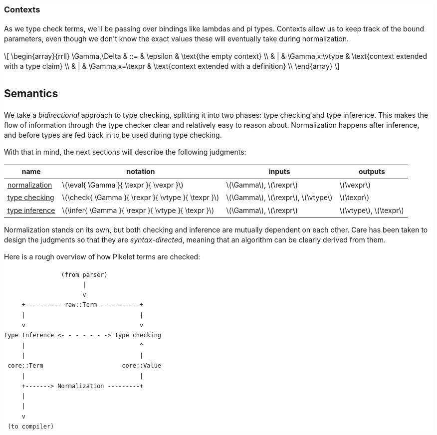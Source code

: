[whnf-wikipedia]: https://en.wikipedia.org/wiki/Lambda_calculus_definition#Weak_head_normal_form

### Contexts

As we type check terms, we'll be passing over bindings like lambdas and pi types.
Contexts allow us to keep track of the bound parameters,
even though we don't know the exact values these will eventually take during normalization.

\\[
\begin{array}{rrll}
    \Gamma,\Delta  & ::= & \epsilon             & \text{the empty context} \\\\
                   &   | & \Gamma,x:\vtype      & \text{context extended with a type claim} \\\\
                   &   | & \Gamma,x=\texpr      & \text{context extended with a definition} \\\\
\end{array}
\\]

## Semantics

We take a _bidirectional_ approach to type checking, splitting it into two
phases: type checking and type inference. This makes the flow of information
through the type checker clear and relatively easy to reason about.
Normalization happens after inference, and before types are fed back in to be
used during type checking.

With that in mind, the next sections will describe the following judgments:

| name                              | notation                                             | inputs                                   | outputs                    |
|-----------------------------------|------------------------------------------------------|------------------------------------------|----------------------------|
| [normalization](#normalization)   | \\(\eval{ \Gamma }{ \texpr }{ \vexpr }\\)            | \\(\Gamma\\), \\(\rexpr\\)               | \\(\vexpr\\)               |
| [type checking](#type-checking)   | \\(\check{ \Gamma }{ \rexpr }{ \vtype }{ \texpr }\\) | \\(\Gamma\\), \\(\rexpr\\), \\(\vtype\\) | \\(\texpr\\)               |
| [type inference](#type-inference) | \\(\infer{ \Gamma }{ \rexpr }{ \vtype }{ \texpr }\\) | \\(\Gamma\\), \\(\rexpr\\)               | \\(\vtype\\), \\(\texpr\\) |

Normalization stands on its own, but both checking and inference are mutually
dependent on each other. Care has been taken to design the judgments so that
they are _syntax-directed_, meaning that an algorithm can be clearly derived
from them.

Here is a rough overview of how Pikelet terms are checked:

```
                (from parser)
                      |
                      v
     +---------- raw::Term -----------+
     |                                |
     v                                v
Type Inference <- - - - - - -> Type checking
     |                                ^
     |                                |
 core::Term                      core::Value
     |                                |
     +-------> Normalization ---------+
     |
     |
     v
 (to compiler)
```


[bnf]: https://en.wikipedia.org/wiki/Backus%E2%80%93Naur_form
[natural-deduction]: https://en.wikipedia.org/wiki/Natural_deduction
[guy-steele-presentation]: https://www.youtube.com/watch?v=7HKbjYqqPPQ
[type-soundness]: https://en.wikipedia.org/wiki/Type_safety
[normalization-property]: https://en.wikipedia.org/wiki/Normalization_property_(abstract_rewriting)
[formalization-issue]: https://github.com/pikelet-lang/pikelet/issues/39
[alpha equivalence]: https://en.wikipedia.org/wiki/Lambda_calculus#Alpha_equivalence
[type-patterns]: https://stackoverflow.com/questions/45439486/pattern-matching-on-type-in-idris
[type-patterns-mcbride]: https://stackoverflow.com/questions/23220884/why-is-typecase-a-bad-thing/26012264#26012264